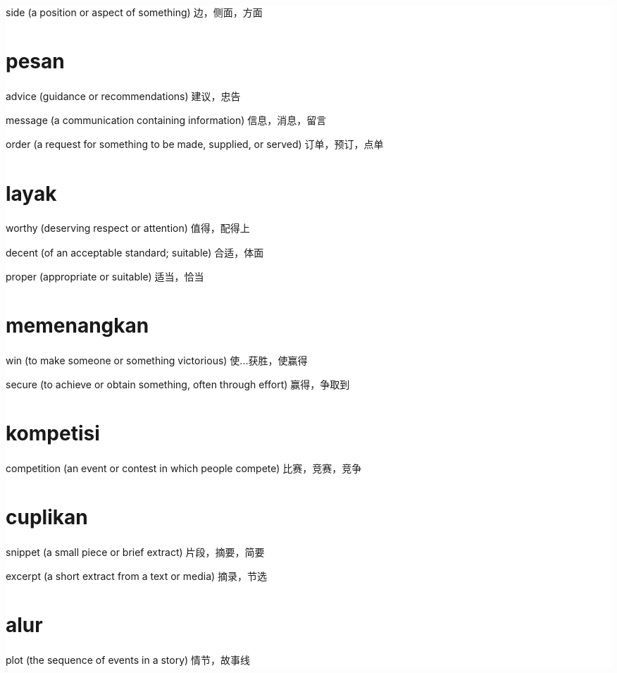 side (a position or aspect of something)
边，侧面，方面

# pesan

advice (guidance or recommendations)
建议，忠告

message (a communication containing information)
信息，消息，留言

order (a request for something to be made, supplied, or served)
订单，预订，点单

# layak

worthy (deserving respect or attention)
值得，配得上

decent (of an acceptable standard; suitable)
合适，体面

proper (appropriate or suitable)
适当，恰当

# memenangkan

win (to make someone or something victorious)
使...获胜，使赢得

secure (to achieve or obtain something, often through effort)
赢得，争取到

# kompetisi

competition (an event or contest in which people compete)
比赛，竞赛，竞争

# cuplikan

snippet (a small piece or brief extract)
片段，摘要，简要

excerpt (a short extract from a text or media)
摘录，节选

# alur

plot (the sequence of events in a story)
情节，故事线
